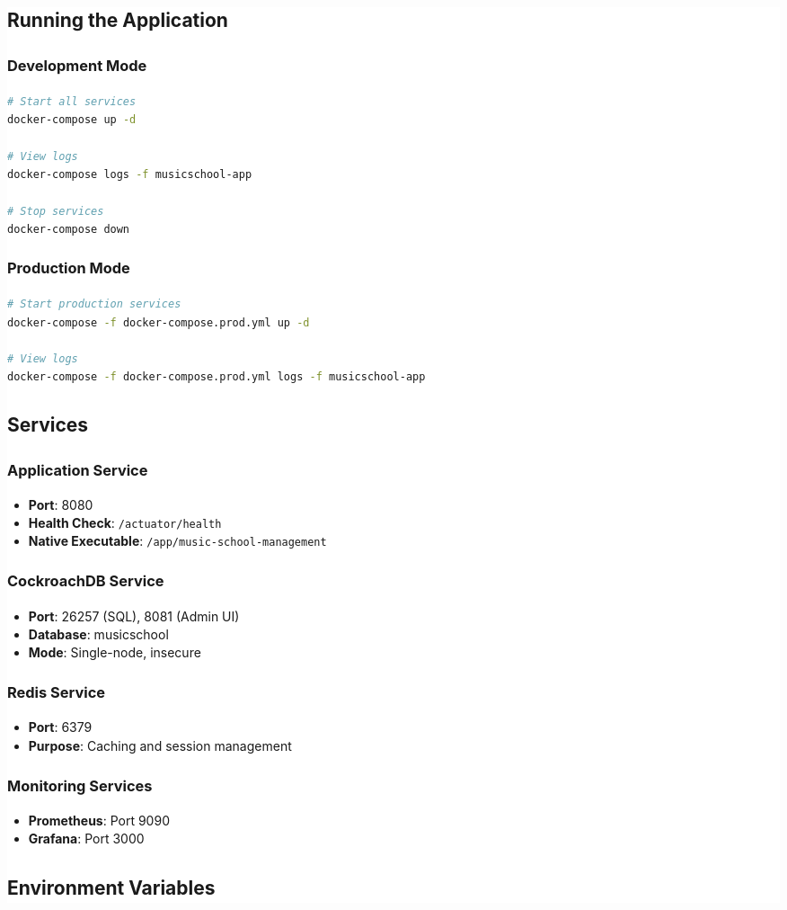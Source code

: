 ## Running the Application

### Development Mode

```bash
# Start all services
docker-compose up -d

# View logs
docker-compose logs -f musicschool-app

# Stop services
docker-compose down
```

### Production Mode

```bash
# Start production services
docker-compose -f docker-compose.prod.yml up -d

# View logs
docker-compose -f docker-compose.prod.yml logs -f musicschool-app
```

## Services

### Application Service

- **Port**: 8080
- **Health Check**: `/actuator/health`
- **Native Executable**: `/app/music-school-management`

### CockroachDB Service

- **Port**: 26257 (SQL), 8081 (Admin UI)
- **Database**: musicschool
- **Mode**: Single-node, insecure

### Redis Service

- **Port**: 6379
- **Purpose**: Caching and session management

### Monitoring Services

- **Prometheus**: Port 9090
- **Grafana**: Port 3000

## Environment Variables
